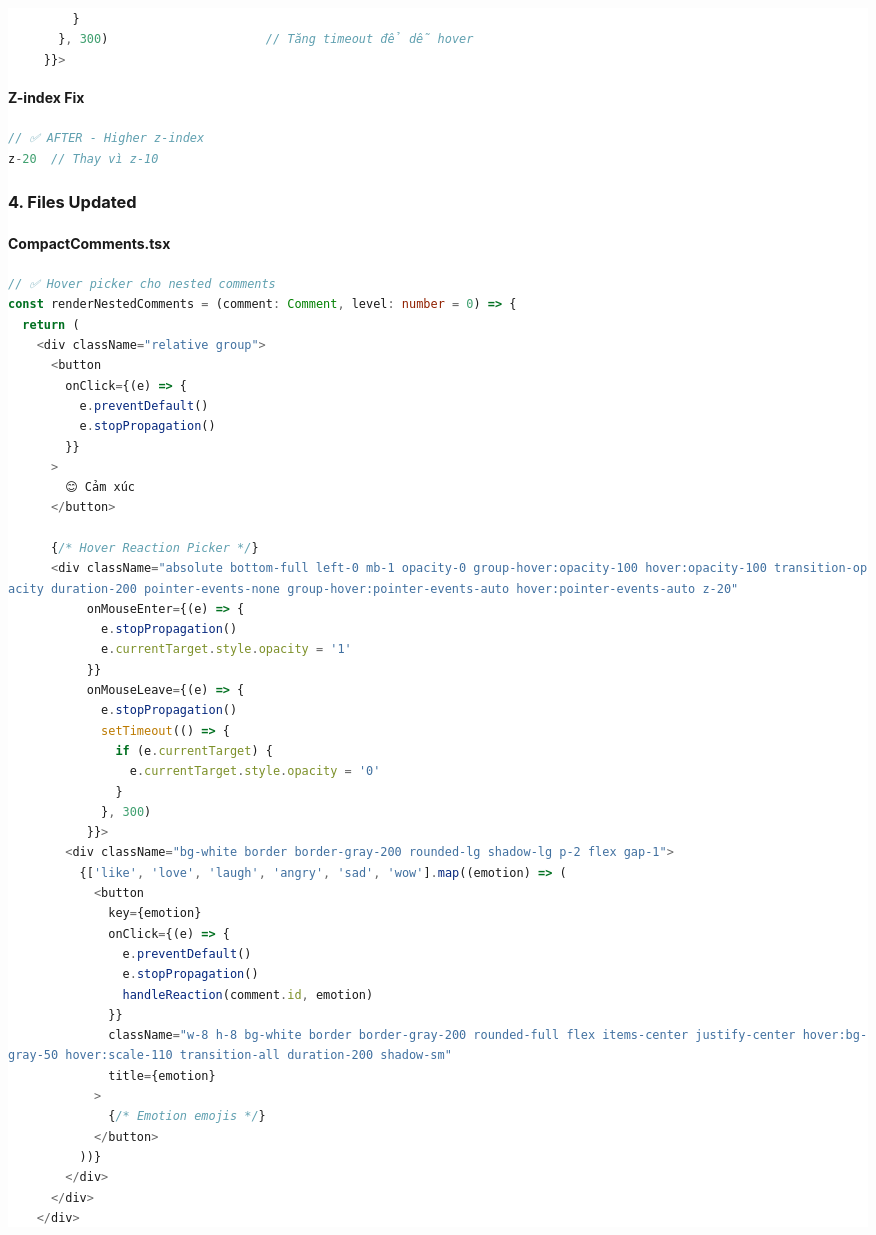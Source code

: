 ```typescript
         }
       }, 300)                      // Tăng timeout để dễ hover
     }}>
```

#### **Z-index Fix**
```typescript
// ✅ AFTER - Higher z-index
z-20  // Thay vì z-10
```

### **4. Files Updated**

#### **CompactComments.tsx**
```typescript
// ✅ Hover picker cho nested comments
const renderNestedComments = (comment: Comment, level: number = 0) => {
  return (
    <div className="relative group">
      <button
        onClick={(e) => {
          e.preventDefault()
          e.stopPropagation()
        }}
      >
        😊 Cảm xúc
      </button>
      
      {/* Hover Reaction Picker */}
      <div className="absolute bottom-full left-0 mb-1 opacity-0 group-hover:opacity-100 hover:opacity-100 transition-opacity duration-200 pointer-events-none group-hover:pointer-events-auto hover:pointer-events-auto z-20"
           onMouseEnter={(e) => {
             e.stopPropagation()
             e.currentTarget.style.opacity = '1'
           }}
           onMouseLeave={(e) => {
             e.stopPropagation()
             setTimeout(() => {
               if (e.currentTarget) {
                 e.currentTarget.style.opacity = '0'
               }
             }, 300)
           }}>
        <div className="bg-white border border-gray-200 rounded-lg shadow-lg p-2 flex gap-1">
          {['like', 'love', 'laugh', 'angry', 'sad', 'wow'].map((emotion) => (
            <button
              key={emotion}
              onClick={(e) => {
                e.preventDefault()
                e.stopPropagation()
                handleReaction(comment.id, emotion)
              }}
              className="w-8 h-8 bg-white border border-gray-200 rounded-full flex items-center justify-center hover:bg-gray-50 hover:scale-110 transition-all duration-200 shadow-sm"
              title={emotion}
            >
              {/* Emotion emojis */}
            </button>
          ))}
        </div>
      </div>
    </div>
```